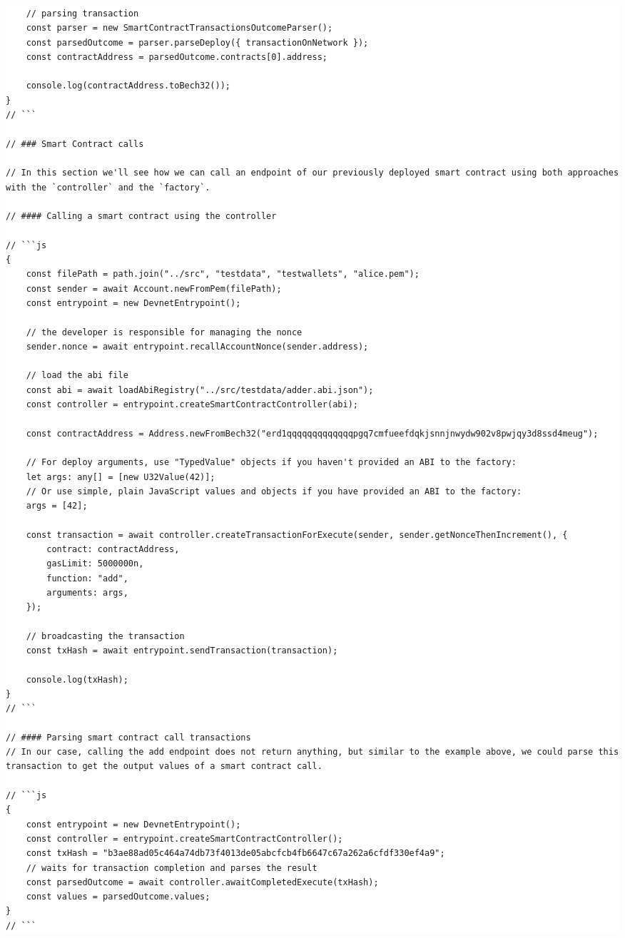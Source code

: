         // parsing transaction
        const parser = new SmartContractTransactionsOutcomeParser();
        const parsedOutcome = parser.parseDeploy({ transactionOnNetwork });
        const contractAddress = parsedOutcome.contracts[0].address;

        console.log(contractAddress.toBech32());
    }
    // ```

    // ### Smart Contract calls

    // In this section we'll see how we can call an endpoint of our previously deployed smart contract using both approaches with the `controller` and the `factory`.

    // #### Calling a smart contract using the controller

    // ```js
    {
        const filePath = path.join("../src", "testdata", "testwallets", "alice.pem");
        const sender = await Account.newFromPem(filePath);
        const entrypoint = new DevnetEntrypoint();

        // the developer is responsible for managing the nonce
        sender.nonce = await entrypoint.recallAccountNonce(sender.address);

        // load the abi file
        const abi = await loadAbiRegistry("../src/testdata/adder.abi.json");
        const controller = entrypoint.createSmartContractController(abi);

        const contractAddress = Address.newFromBech32("erd1qqqqqqqqqqqqqpgq7cmfueefdqkjsnnjnwydw902v8pwjqy3d8ssd4meug");

        // For deploy arguments, use "TypedValue" objects if you haven't provided an ABI to the factory:
        let args: any[] = [new U32Value(42)];
        // Or use simple, plain JavaScript values and objects if you have provided an ABI to the factory:
        args = [42];

        const transaction = await controller.createTransactionForExecute(sender, sender.getNonceThenIncrement(), {
            contract: contractAddress,
            gasLimit: 5000000n,
            function: "add",
            arguments: args,
        });

        // broadcasting the transaction
        const txHash = await entrypoint.sendTransaction(transaction);

        console.log(txHash);
    }
    // ```

    // #### Parsing smart contract call transactions
    // In our case, calling the add endpoint does not return anything, but similar to the example above, we could parse this transaction to get the output values of a smart contract call.

    // ```js
    {
        const entrypoint = new DevnetEntrypoint();
        const controller = entrypoint.createSmartContractController();
        const txHash = "b3ae88ad05c464a74db73f4013de05abcfcb4fb6647c67a262a6cfdf330ef4a9";
        // waits for transaction completion and parses the result
        const parsedOutcome = await controller.awaitCompletedExecute(txHash);
        const values = parsedOutcome.values;
    }
    // ```

